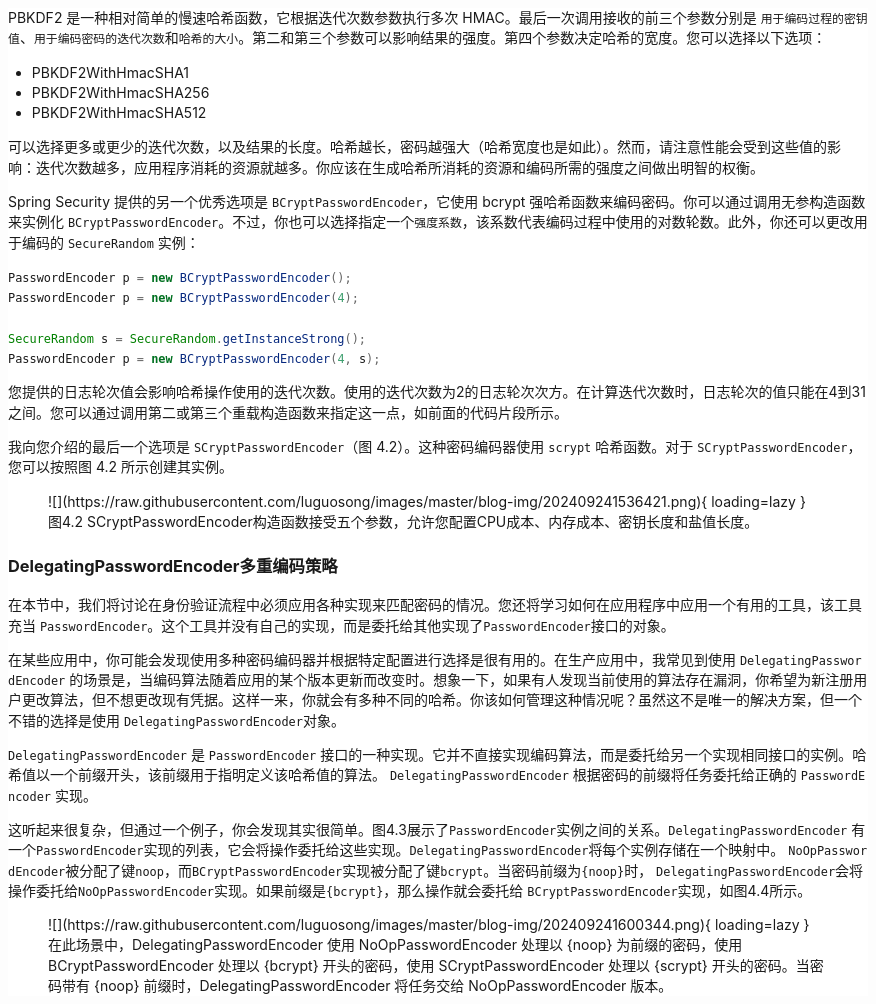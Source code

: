 PBKDF2 是一种相对简单的慢速哈希函数，它根据迭代次数参数执行多次 HMAC。最后一次调用接收的前三个参数分别是
`用于编码过程的密钥值`、`用于编码密码的迭代次数`和`哈希的大小`。第二和第三个参数可以影响结果的强度。第四个参数决定哈希的宽度。您可以选择以下选项：

- PBKDF2WithHmacSHA1
- PBKDF2WithHmacSHA256
- PBKDF2WithHmacSHA512

可以选择更多或更少的迭代次数，以及结果的长度。哈希越长，密码越强大（哈希宽度也是如此）。然而，请注意性能会受到这些值的影响：迭代次数越多，应用程序消耗的资源就越多。你应该在生成哈希所消耗的资源和编码所需的强度之间做出明智的权衡。

Spring Security 提供的另一个优秀选项是 `BCryptPasswordEncoder`，它使用 bcrypt 强哈希函数来编码密码。你可以通过调用无参构造函数来实例化
`BCryptPasswordEncoder`。不过，你也可以选择指定一个`强度系数`，该系数代表编码过程中使用的对数轮数。此外，你还可以更改用于编码的
`SecureRandom` 实例：

``` java
PasswordEncoder p = new BCryptPasswordEncoder();
PasswordEncoder p = new BCryptPasswordEncoder(4);

SecureRandom s = SecureRandom.getInstanceStrong();
PasswordEncoder p = new BCryptPasswordEncoder(4, s);
```

您提供的日志轮次值会影响哈希操作使用的迭代次数。使用的迭代次数为2的日志轮次次方。在计算迭代次数时，日志轮次的值只能在4到31之间。您可以通过调用第二或第三个重载构造函数来指定这一点，如前面的代码片段所示。

我向您介绍的最后一个选项是 `SCryptPasswordEncoder`（图 4.2）。这种密码编码器使用 `scrypt` 哈希函数。对于
`SCryptPasswordEncoder`，您可以按照图 4.2 所示创建其实例。

<figure markdown="span">
  ![](https://raw.githubusercontent.com/luguosong/images/master/blog-img/202409241536421.png){ loading=lazy }
  <figcaption>图4.2 SCryptPasswordEncoder构造函数接受五个参数，允许您配置CPU成本、内存成本、密钥长度和盐值长度。</figcaption>
</figure>

### DelegatingPasswordEncoder多重编码策略

在本节中，我们将讨论在身份验证流程中必须应用各种实现来匹配密码的情况。您还将学习如何在应用程序中应用一个有用的工具，该工具充当
`PasswordEncoder`。这个工具并没有自己的实现，而是委托给其他实现了`PasswordEncoder`接口的对象。

在某些应用中，你可能会发现使用多种密码编码器并根据特定配置进行选择是很有用的。在生产应用中，我常见到使用
`DelegatingPasswordEncoder`
的场景是，当编码算法随着应用的某个版本更新而改变时。想象一下，如果有人发现当前使用的算法存在漏洞，你希望为新注册用户更改算法，但不想更改现有凭据。这样一来，你就会有多种不同的哈希。你该如何管理这种情况呢？虽然这不是唯一的解决方案，但一个不错的选择是使用
`DelegatingPasswordEncoder`对象。

`DelegatingPasswordEncoder` 是 `PasswordEncoder` 接口的一种实现。它并不直接实现编码算法，而是委托给另一个实现相同接口的实例。哈希值以一个前缀开头，该前缀用于指明定义该哈希值的算法。
`DelegatingPasswordEncoder` 根据密码的前缀将任务委托给正确的 `PasswordEncoder` 实现。

这听起来很复杂，但通过一个例子，你会发现其实很简单。图4.3展示了`PasswordEncoder`实例之间的关系。`DelegatingPasswordEncoder`
有一个`PasswordEncoder`实现的列表，它会将操作委托给这些实现。`DelegatingPasswordEncoder`将每个实例存储在一个映射中。
`NoOpPasswordEncoder`被分配了键`noop`，而`BCryptPasswordEncoder`实现被分配了键`bcrypt`。当密码前缀为`{noop}`时，
`DelegatingPasswordEncoder`会将操作委托给`NoOpPasswordEncoder`实现。如果前缀是`{bcrypt}`，那么操作就会委托给
`BCryptPasswordEncoder`实现，如图4.4所示。

<figure markdown="span">
  ![](https://raw.githubusercontent.com/luguosong/images/master/blog-img/202409241600344.png){ loading=lazy }
  <figcaption>在此场景中，DelegatingPasswordEncoder 使用 NoOpPasswordEncoder 处理以 {noop} 为前缀的密码，使用 BCryptPasswordEncoder 处理以 {bcrypt} 开头的密码，使用 SCryptPasswordEncoder 处理以 {scrypt} 开头的密码。当密码带有 {noop} 前缀时，DelegatingPasswordEncoder 将任务交给 NoOpPasswordEncoder 版本。</figcaption>
</figure>
